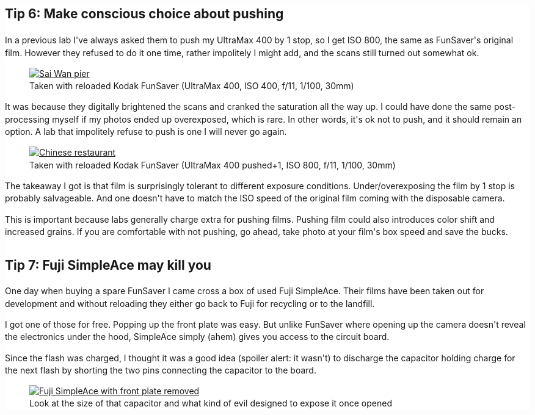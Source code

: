 ## Tip 6: Make conscious choice about pushing

In a previous lab I've always asked them to push my UltraMax 400 by 1 stop, so I get ISO 800, the same as FunSaver's original film. However they refused to do it one time, rather impolitely I might add, and the scans still turned out somewhat ok.

<figure>
  <a href="./5f01cd1062d725f0175149e619000043180009.jpg" target="_blank">
    <img src="./5f01cd1062d725f0175149e619000043180009.jpg" style="width: 100%; max-width: 480px;" alt="Sai Wan pier">
  </a>
<figcaption>Taken with reloaded Kodak FunSaver (UltraMax 400, ISO 400, f/11, 1/100, 30mm)</figcaption>
</figure>

It was because they digitally brightened the scans and cranked the saturation all the way up. I could have done the same post-processing myself if my photos ended up overexposed, which is rare. In other words, it's ok not to push, and it should remain an option. A lab that impolitely refuse to push is one I will never go again.

<figure>
  <a href="./5f01cd10121315f01754f8313803660030.jpg" target="_blank">
    <img src="./5f01cd10121315f01754f8313803660030.jpg" style="width: 100%; max-width: 480px;" alt="Chinese restaurant">
  </a>
<figcaption>Taken with reloaded Kodak FunSaver (UltraMax 400 pushed+1, ISO 800, f/11, 1/100, 30mm)</figcaption>
</figure>

The takeaway I got is that film is surprisingly tolerant to different exposure conditions. Under/overexposing the film by 1 stop is probably salvageable. And one doesn't have to match the ISO speed of the original film coming with the disposable camera.

This is important because labs generally charge extra for pushing films. Pushing film could also introduces color shift and increased grains. If you are comfortable with not pushing, go ahead, take photo at your film's box speed and save the bucks.

## Tip 7: Fuji SimpleAce may kill you

One day when buying a spare FunSaver I came cross a box of used Fuji SimpleAce. Their films have been taken out for development and without reloading they either go back to Fuji for recycling or to the landfill.

I got one of those for free. Popping up the front plate was easy. But unlike FunSaver where opening up the camera doesn't reveal the electronics under the hood, SimpleAce simply (ahem) gives you access to the circuit board.

Since the flash was charged, I thought it was a good idea (spoiler alert: it wasn't) to discharge the capacitor holding charge for the next flash by shorting the two pins connecting the capacitor to the board.

<figure>
  <a href="./5f01addb656d7IMG_20200703_223215_626.jpg" target="_blank">
    <img src="./5f01addb656d7IMG_20200703_223215_626.jpg" style="width: 100%; max-width: 480px;" alt="Fuji SimpleAce with front plate removed">
  </a>
<figcaption>Look at the size of that capacitor and what kind of evil designed to expose it once opened</figcaption>
</figure>
